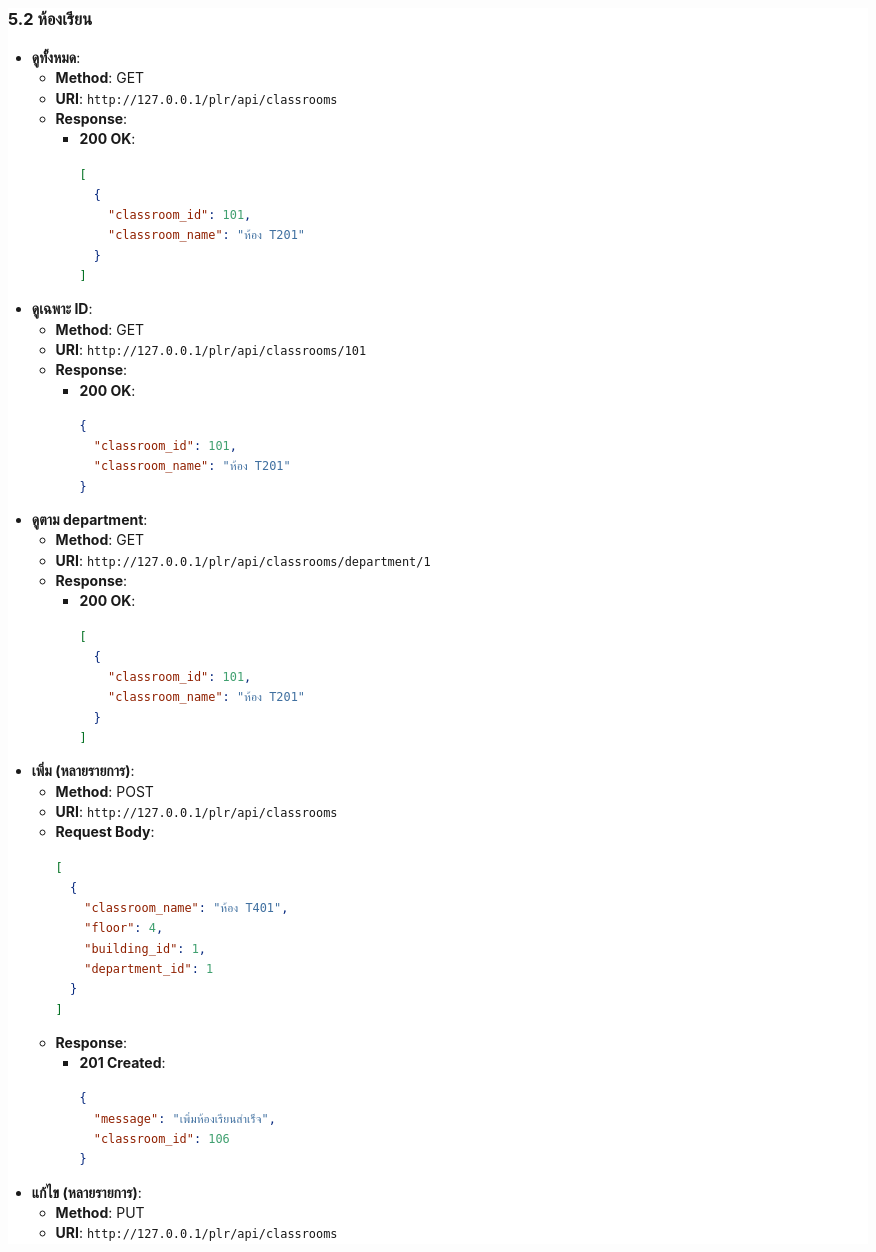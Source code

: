 ### 5.2 ห้องเรียน
- **ดูทั้งหมด**: 
  - **Method**: GET
  - **URI**: `http://127.0.0.1/plr/api/classrooms`
  - **Response**: 
    - **200 OK**:
      ```json
      [
        {
          "classroom_id": 101,
          "classroom_name": "ห้อง T201"
        }
      ]
      ```
- **ดูเฉพาะ ID**: 
  - **Method**: GET
  - **URI**: `http://127.0.0.1/plr/api/classrooms/101`
  - **Response**: 
    - **200 OK**:
      ```json
      {
        "classroom_id": 101,
        "classroom_name": "ห้อง T201"
      }
      ```
- **ดูตาม department**: 
  - **Method**: GET
  - **URI**: `http://127.0.0.1/plr/api/classrooms/department/1`
  - **Response**: 
    - **200 OK**:
      ```json
      [
        {
          "classroom_id": 101,
          "classroom_name": "ห้อง T201"
        }
      ]
      ```
- **เพิ่ม (หลายรายการ)**: 
  - **Method**: POST
  - **URI**: `http://127.0.0.1/plr/api/classrooms`
  - **Request Body**:
    ```json
    [
      {
        "classroom_name": "ห้อง T401",
        "floor": 4,
        "building_id": 1,
        "department_id": 1
      }
    ]
    ```
  - **Response**: 
    - **201 Created**:
      ```json
      {
        "message": "เพิ่มห้องเรียนสำเร็จ",
        "classroom_id": 106
      }
      ```
- **แก้ไข (หลายรายการ)**: 
  - **Method**: PUT
  - **URI**: `http://127.0.0.1/plr/api/classrooms`